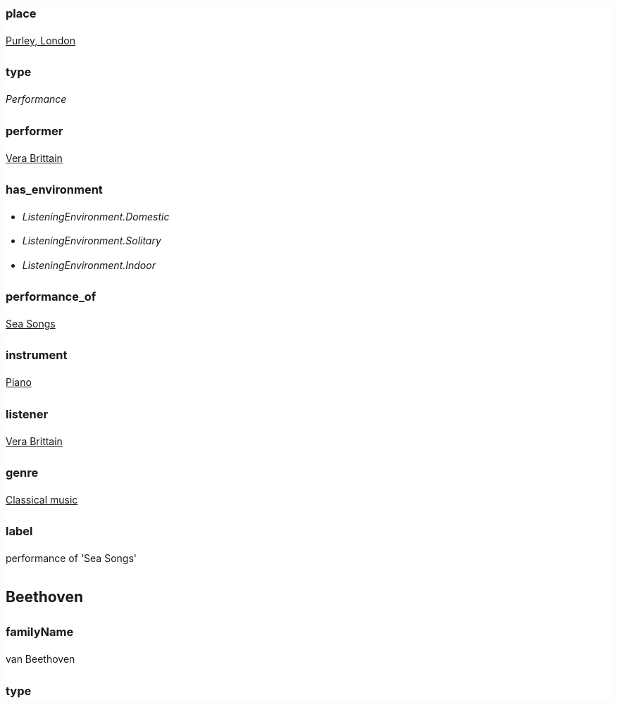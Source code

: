 ### place


[Purley, London](#Purley-London)

### type


*Performance*

### performer


[Vera Brittain](#Vera-Brittain)

### has_environment

 - *ListeningEnvironment.Domestic*

 - *ListeningEnvironment.Solitary*

 - *ListeningEnvironment.Indoor*

### performance_of


[Sea Songs](#Sea-Songs)

### instrument


[Piano](#Piano)

### listener


[Vera Brittain](#Vera-Brittain)

### genre


[Classical music](#Classical-music)

### label


performance of 'Sea Songs'

## Beethoven

### familyName


van Beethoven

### type
